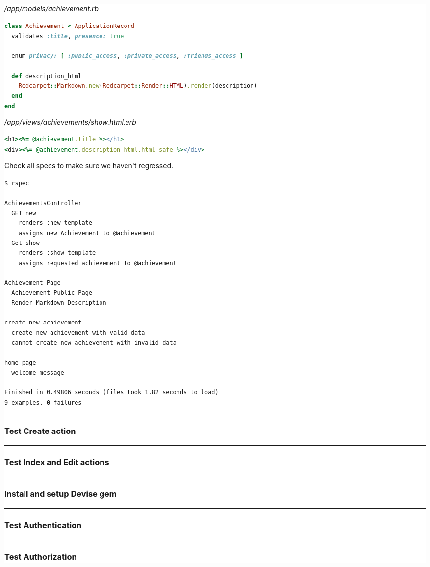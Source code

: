 _/app/models/achievement.rb_
```ruby
class Achievement < ApplicationRecord
  validates :title, presence: true
  
  enum privacy: [ :public_access, :private_access, :friends_access ]

  def description_html
    Redcarpet::Markdown.new(Redcarpet::Render::HTML).render(description)
  end
end
```

_/app/views/achievements/show.html.erb_
```ruby
<h1><%= @achievement.title %></h1>
<div><%= @achievement.description_html.html_safe %></div>
```

Check all specs to make sure we haven't regressed.

```
$ rspec

AchievementsController
  GET new
    renders :new template
    assigns new Achievement to @achievement
  Get show
    renders :show template
    assigns requested achievement to @achievement

Achievement Page
  Achievement Public Page
  Render Markdown Description

create new achievement
  create new achievement with valid data
  cannot create new achievement with invalid data

home page
  welcome message

Finished in 0.49806 seconds (files took 1.82 seconds to load)
9 examples, 0 failures
```
---

### Test Create action

---

### Test Index and Edit actions

---

### Install and setup Devise gem

---

### Test Authentication

---

### Test Authorization